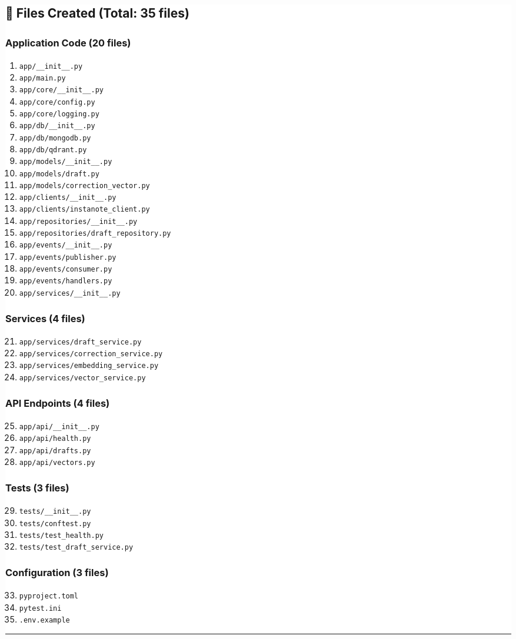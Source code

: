 
## 📁 Files Created (Total: 35 files)

### Application Code (20 files)
1. `app/__init__.py`
2. `app/main.py`
3. `app/core/__init__.py`
4. `app/core/config.py`
5. `app/core/logging.py`
6. `app/db/__init__.py`
7. `app/db/mongodb.py`
8. `app/db/qdrant.py`
9. `app/models/__init__.py`
10. `app/models/draft.py`
11. `app/models/correction_vector.py`
12. `app/clients/__init__.py`
13. `app/clients/instanote_client.py`
14. `app/repositories/__init__.py`
15. `app/repositories/draft_repository.py`
16. `app/events/__init__.py`
17. `app/events/publisher.py`
18. `app/events/consumer.py`
19. `app/events/handlers.py`
20. `app/services/__init__.py`

### Services (4 files)
21. `app/services/draft_service.py`
22. `app/services/correction_service.py`
23. `app/services/embedding_service.py`
24. `app/services/vector_service.py`

### API Endpoints (4 files)
25. `app/api/__init__.py`
26. `app/api/health.py`
27. `app/api/drafts.py`
28. `app/api/vectors.py`

### Tests (3 files)
29. `tests/__init__.py`
30. `tests/conftest.py`
31. `tests/test_health.py`
32. `tests/test_draft_service.py`

### Configuration (3 files)
33. `pyproject.toml`
34. `pytest.ini`
35. `.env.example`

---
